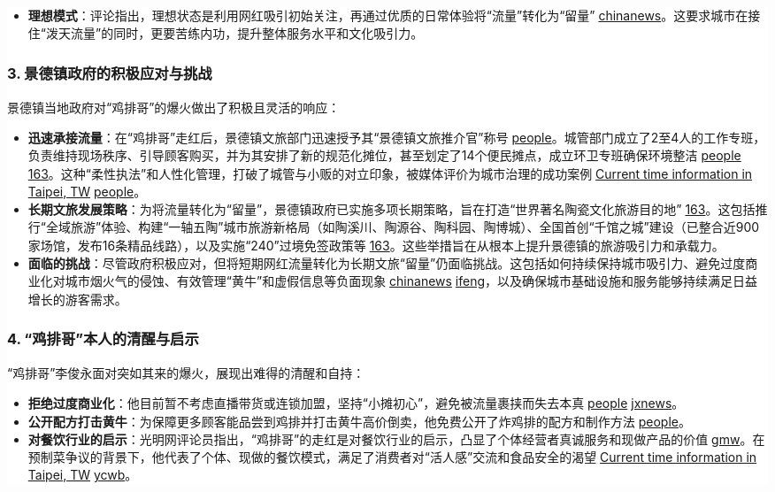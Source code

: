 - **理想模式**：评论指出，理想状态是利用网红吸引初始关注，再通过优质的日常体验将“流量”转化为“留量” [chinanews](https://vertexaisearch.cloud.google.com/grounding-api-redirect/AUZIYQEDIC0eXq0N7EM_YS5Gh_-Ra-SfwiBX2cV1l6X0DQnX_YIJnKq1jgwxmgqlfaKVGderxo_ymxn0G5fquZBZbAkL4ANwvRF5mKU4X8XahvXicV071C2EaTKfj6Q6gI93wsQHMbLkr8czWGW7uEPPQ3cXMCpqtw==)。这要求城市在接住“泼天流量”的同时，更要苦练内功，提升整体服务水平和文化吸引力。

### 3. 景德镇政府的积极应对与挑战
景德镇当地政府对“鸡排哥”的爆火做出了积极且灵活的响应：
- **迅速承接流量**：在“鸡排哥”走红后，景德镇文旅部门迅速授予其“景德镇文旅推介官”称号 [people](https://vertexaisearch.cloud.google.com/grounding-api-redirect/AUZIYQGUCFMc5faH0kXFWL3DsIblJpOSjo5gsKKDWEtOMmvxPi2UcvpoxZ-OPHZ5GssR0O0iOBwtaL1_XLECsu9h8K35kGT-gsImVTKoawqEbxWsUBtx2cWllMEHc67eRGDuzdnOJWNcUXpqZxkbTcYyug4W5fNlucPy3ivAzw==)。城管部门成立了2至4人的工作专班，负责维持现场秩序、引导顾客购买，并为其安排了新的规范化摊位，甚至划定了14个便民摊点，成立环卫专班确保环境整洁 [people](https://vertexaisearch.cloud.google.com/grounding-api-redirect/AUZIYQGUCFMc5faH0kXFWL3DsIblJpOSjo5gsKKDWEtOMmvxPi2UcvpoxZ-OPHZ5GssR0O0iOBwtaL1_XLECsu9h8K35kGT-gsImVTKoawqEbxWsUBtx2cWllMEHc67eRGDuzdnOJWNcUXpqZxkbTcYyug4W5fNlucPy3ivAzw==) [163](https://vertexaisearch.cloud.google.com/grounding-api-redirect/AUZIYQFSsINiZm305WAG293MCNzx12y_LQ2RejuksC0rFUYcbe72wpSspCrahUK6rv8WKKzr7FahcfusrUrEPvzphzSIdZvprfiHmrvmBOSZazX7XClRpT9tbk32_KgiuQOjVRo6_ctcPzv-OXz26-nJhJg=)。这种“柔性执法”和人性化管理，打破了城管与小贩的对立印象，被媒体评价为城市治理的成功案例 [Current time information in Taipei, TW](https://www.google.com/search?q=time+in+Taipei,+TW) [people](https://vertexaisearch.cloud.google.com/grounding-api-redirect/AUZIYQH4sUSndK3mEin17FrZZOq-e4Qse3axoWTwEQPgXPjgbm9x7UrfYCaL7aHR670gVihppzgZZZlQO6q-MbC39-oaYemyVVf4uButvHg4UZksSUN2oX82924quV3pa5zadrqXlj5jX6o2CwwDFaUUyCd9Xe9JRBg4DudzXw==)。
- **长期文旅发展策略**：为将流量转化为“留量”，景德镇政府已实施多项长期策略，旨在打造“世界著名陶瓷文化旅游目的地” [163](https://vertexaisearch.cloud.google.com/grounding-api-redirect/AUZIYQEkKLBKV3gnHnsrFnC8BFT3L-m9j6WpO1ACEyJ1j_5mwwQMY0MtVo3_OV97y9Jidk9O4XDVdX-Bf3TYHkzDQyis8ocMbxIrd9qIPDSONIF4g5Z5oyQxKq76tw2sfRrMGRRkl5g2uVc2-HW294Fes3Q=)。这包括推行“全域旅游”体验、构建“一轴五陶”城市旅游新格局（如陶溪川、陶源谷、陶科园、陶博城）、全国首创“千馆之城”建设（已整合近900家场馆，发布16条精品线路），以及实施“240”过境免签政策等 [163](https://vertexaisearch.cloud.google.com/grounding-api-redirect/AUZIYQEkKLBKV3gnHnsrFnC8BFT3L-m9j6WpO1ACEyJ1j_5mwwQMY0MtVo3_OV97y9Jidk9O4XDVdX-Bf3TYHkzDQyis8ocMbxIrd9qIPDSONIF4g5Z5oyQxKq76tw2sfRrMGRRkl5g2uVc2-HW294Fes3Q=)。这些举措旨在从根本上提升景德镇的旅游吸引力和承载力。
- **面临的挑战**：尽管政府积极应对，但将短期网红流量转化为长期文旅“留量”仍面临挑战。这包括如何持续保持城市吸引力、避免过度商业化对城市烟火气的侵蚀、有效管理“黄牛”和虚假信息等负面现象 [chinanews](https://vertexaisearch.cloud.google.com/grounding-api-redirect/AUZIYQGuhL16ewWN90aQFGdt4fiHCEKCMDdbxRbqrjJ1iRQRfrmNV0hGIjWhJdrfsmE8Ou0WxjPEBjp03KLKfqDc6eaGozN-ug4JPH1nnNlrFkmxQydWEN0zB2d5JFoaI6PqwOj2akXBDCQqwmKp2eUw8PlPbsnNKA==) [ifeng](https://vertexaisearch.cloud.google.com/grounding-api-redirect/AUZIYQH8yEzibhjiRs0MRfPTcKg2j6yKqP1JcmSrpJofdj_pBLBVIw8bHeKEfHn2aNXKKIsR9aMhC1c6pzw1Sq2Vd_LS5orfzFixvkqS4kKdFaF84N7opcUI7bB9Z1QfSJ6uEQ==)，以及确保城市基础设施和服务能够持续满足日益增长的游客需求。

### 4. “鸡排哥”本人的清醒与启示
“鸡排哥”李俊永面对突如其来的爆火，展现出难得的清醒和自持：
- **拒绝过度商业化**：他目前暂不考虑直播带货或连锁加盟，坚持“小摊初心”，避免被流量裹挟而失去本真 [people](https://vertexaisearch.cloud.google.com/grounding-api-redirect/AUZIYQGUCFMc5faH0kXFWL3DsIblJpOSjo5gsKKDWEtOMmvxPi2UcvpoxZ-OPHZ5GssR0O0iOBwtaL1_XLECsu9h8K35kGT-gsImVTKoawqEbxWsUBtx2cWllMEHc67eRGDuzdnOJWNcUXpqZxkbTcYyug4W5fNlucPy3ivAzw==) [jxnews](https://vertexaisearch.cloud.google.com/grounding-api-redirect/AUZIYQE9s58jmv6liGnd30lLApcF-BZ4_dJjTv40Cx_dqaBFTbj5fre2QNkIi1x_1ytsC1CxR2-WREDWaMG7tWWE2Y8beeJXFcFdxgA8EbDEJzHm-SFmew5n4enx_qxTDpWWvnU0FKGe0ZXMq0wdSSv4YGBc8a-3t-PaSa2Mqg==)。
- **公开配方打击黄牛**：为保障更多顾客能品尝到鸡排并打击黄牛高价倒卖，他免费公开了炸鸡排的配方和制作方法 [people](https://vertexaisearch.cloud.google.com/grounding-api-redirect/AUZIYQGUCFMc5faH0kXFWL3DsIblJpOSjo5gsKKDWEtOMmvxPi2UcvpoxZ-OPHZ5GssR0O0iOBwtaL1_XLECsu9h8K35kGT-gsImVTKoawqEbxWsUBtx2cWllMEHc67eRGDuzdnOJWNcUXpqZxkbTcYyug4W5fNlucPy3ivAzw==)。
- **对餐饮行业的启示**：光明网评论员指出，“鸡排哥”的走红是对餐饮行业的启示，凸显了个体经营者真诚服务和现做产品的价值 [gmw](https://vertexaisearch.cloud.google.com/grounding-api-redirect/AUZIYQEzbpBHnoLPnoVkRC1edXPC1RX3D8taCxTqenzJX2_V6smnuJ5Nds_WhIdtvFgUZU7pplp-Jf9Ksom-32pLUclAMg_ZALMsEC3GQw2PBNVcw_PucEzhDJHcBsRzyVCDmfOdyYofGTuPiq2tsbGVXmx-Rg==)。在预制菜争议的背景下，他代表了个体、现做的餐饮模式，满足了消费者对“活人感”交流和食品安全的渴望 [Current time information in Taipei, TW](https://www.google.com/search?q=time+in+Taipei,+TW) [ycwb](https://vertexaisearch.cloud.google.com/grounding-api-redirect/AUZIYQGVTEsmUfATcmn_038G0KgroPDrmRKwflu2Dh1HWoxGHsrVJzyX06CxJSVuz-qcR-NX0gnyg6qjYfaaFHE3B0qHdqXOXpIAGFAvUEQcjzx93a_kq2X37wlRSk-wRQ1SlP5kjyHEJ2hgvYcwQwVZ3IVX)。
